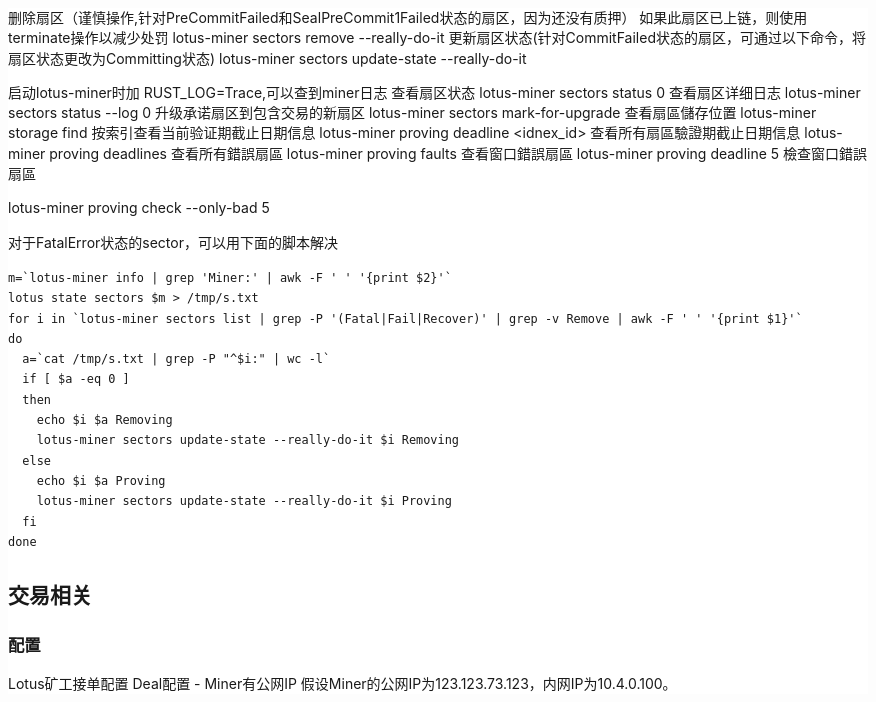 删除扇区（谨慎操作,针对PreCommitFailed和SealPreCommit1Failed状态的扇区，因为还没有质押）
如果此扇区已上链，则使用terminate操作以减少处罚
lotus-miner sectors remove --really-do-it <sectorId>
更新扇区状态(针对CommitFailed状态的扇区，可通过以下命令，将扇区状态更改为Committing状态)
lotus-miner sectors update-state --really-do-it <sectorId> <newState>

启动lotus-miner时加 RUST_LOG=Trace,可以查到miner日志
查看扇区状态
lotus-miner sectors status 0
查看扇区详细日志
lotus-miner sectors status --log 0
升级承诺扇区到包含交易的新扇区
lotus-miner sectors mark-for-upgrade <sector number>
查看扇區儲存位置
lotus-miner storage find <sector number>
按索引查看当前验证期截止日期信息
lotus-miner proving deadline <idnex_id>
查看所有扇區驗證期截止日期信息
lotus-miner proving deadlines
查看所有錯誤扇區
lotus-miner proving faults
查看窗口錯誤扇區
lotus-miner proving deadline 5
檢查窗口錯誤扇區

lotus-miner proving check --only-bad 5

对于FatalError状态的sector，可以用下面的脚本解决

```
m=`lotus-miner info | grep 'Miner:' | awk -F ' ' '{print $2}'`
lotus state sectors $m > /tmp/s.txt
for i in `lotus-miner sectors list | grep -P '(Fatal|Fail|Recover)' | grep -v Remove | awk -F ' ' '{print $1}'`
do
  a=`cat /tmp/s.txt | grep -P "^$i:" | wc -l`
  if [ $a -eq 0 ]
  then
    echo $i $a Removing
    lotus-miner sectors update-state --really-do-it $i Removing
  else
    echo $i $a Proving
    lotus-miner sectors update-state --really-do-it $i Proving
  fi
done
```



## 交易相关

### 配置

Lotus矿工接单配置
Deal配置 - Miner有公网IP
假设Miner的公网IP为123.123.73.123，内网IP为10.4.0.100。
